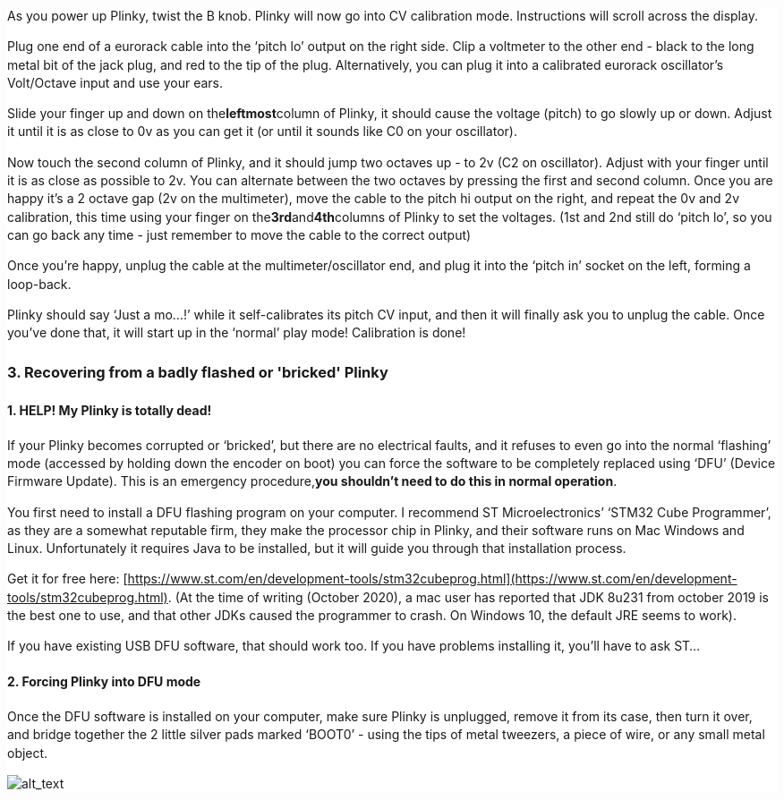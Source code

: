 As you power up Plinky, twist the B knob. Plinky will now go into CV calibration mode. Instructions will scroll across the display.

Plug one end of a eurorack cable into the ‘pitch lo’ output on the right side. Clip a voltmeter to the other end - black to the long metal bit of the jack plug, and red to the tip of the plug. Alternatively, you can plug it into a calibrated eurorack oscillator’s Volt/Octave input and use your ears.

Slide your finger up and down on the**leftmost**column of Plinky, it should cause the voltage (pitch) to go slowly up or down. Adjust it until it is as close to 0v as you can get it (or until it sounds like C0 on your oscillator).

Now touch the second column of Plinky, and it should jump two octaves up - to 2v (C2 on oscillator). Adjust with your finger until it is as close as possible to 2v. You can alternate between the two octaves by pressing the first and second column. Once you are happy it’s a 2 octave gap (2v on the multimeter), move the cable to the pitch hi output on the right, and repeat the 0v and 2v calibration, this time using your finger on the**3rd**and**4th**columns of Plinky to set the voltages. (1st and 2nd still do ‘pitch lo’, so you can go back any time - just remember to move the cable to the correct output)

Once you’re happy, unplug the cable at the multimeter/oscillator end, and plug it into the ‘pitch in’ socket on the left, forming a loop-back. 

Plinky should say ‘Just a mo…!’ while it self-calibrates its pitch CV input, and then it will finally ask you to unplug the cable. Once you’ve done that, it will start up in the ‘normal’ play mode! Calibration is done!

### 3. Recovering from a badly flashed or 'bricked' Plinky

#### 1. HELP! My Plinky is totally dead!

If your Plinky becomes corrupted or ‘bricked’, but there are no electrical faults, and it refuses to even go into the normal ‘flashing’ mode (accessed by holding down the encoder on boot) you can force the software to be completely replaced using ‘DFU’ (Device Firmware Update). This is an emergency procedure,**you shouldn’t need to do this in normal operation**. 

You first need to install a DFU flashing program on your computer. I recommend ST Microelectronics’ ‘STM32 Cube Programmer’, as they are a somewhat reputable firm, they make the processor chip in Plinky, and their software runs on Mac Windows and Linux. Unfortunately it requires Java to be installed, but it will guide you through that installation process. 

Get it for free here: [https://www.st.com/en/development-tools/stm32cubeprog.html](https://www.st.com/en/development-tools/stm32cubeprog.html). (At the time of writing (October 2020), a mac user has reported that JDK 8u231 from october 2019 is the best one to use, and that other JDKs caused the programmer to crash. On Windows 10, the default JRE seems to work).

 If you have existing USB DFU software, that should work too. If you have problems installing it, you’ll have to ask ST…

#### 2. Forcing Plinky into DFU mode

Once the DFU software is installed on your computer, make sure Plinky is unplugged, remove it from its case, then turn it over, and bridge together the 2 little silver pads marked ‘BOOT0’ - using the tips of metal tweezers, a piece of wire, or any small metal object. 

![alt_text](/build-guide-2/image24-min.jpg "image_tooltip")

